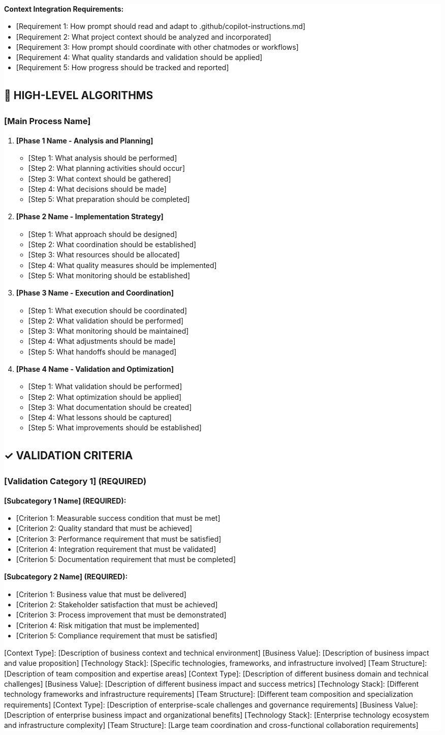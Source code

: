 **Context Integration Requirements:**
- [Requirement 1: How prompt should read and adapt to .github/copilot-instructions.md]
- [Requirement 2: What project context should be analyzed and incorporated]
- [Requirement 3: How prompt should coordinate with other chatmodes or workflows]
- [Requirement 4: What quality standards and validation should be applied]
- [Requirement 5: How progress should be tracked and reported]

## 🔄 HIGH-LEVEL ALGORITHMS

### [Main Process Name]

1. **[Phase 1 Name - Analysis and Planning]**
   - [Step 1: What analysis should be performed]
   - [Step 2: What planning activities should occur]
   - [Step 3: What context should be gathered]
   - [Step 4: What decisions should be made]
   - [Step 5: What preparation should be completed]

2. **[Phase 2 Name - Implementation Strategy]**
   - [Step 1: What approach should be designed]
   - [Step 2: What coordination should be established]
   - [Step 3: What resources should be allocated]
   - [Step 4: What quality measures should be implemented]
   - [Step 5: What monitoring should be established]

3. **[Phase 3 Name - Execution and Coordination]**
   - [Step 1: What execution should be coordinated]
   - [Step 2: What validation should be performed]
   - [Step 3: What monitoring should be maintained]
   - [Step 4: What adjustments should be made]
   - [Step 5: What handoffs should be managed]

4. **[Phase 4 Name - Validation and Optimization]**
   - [Step 1: What validation should be performed]
   - [Step 2: What optimization should be applied]
   - [Step 3: What documentation should be created]
   - [Step 4: What lessons should be captured]
   - [Step 5: What improvements should be established]

## ✓ VALIDATION CRITERIA

### [Validation Category 1] (REQUIRED)

**[Subcategory 1 Name] (REQUIRED):**
- [Criterion 1: Measurable success condition that must be met]
- [Criterion 2: Quality standard that must be achieved]
- [Criterion 3: Performance requirement that must be satisfied]
- [Criterion 4: Integration requirement that must be validated]
- [Criterion 5: Documentation requirement that must be completed]

**[Subcategory 2 Name] (REQUIRED):**
- [Criterion 1: Business value that must be delivered]
- [Criterion 2: Stakeholder satisfaction that must be achieved]
- [Criterion 3: Process improvement that must be demonstrated]
- [Criterion 4: Risk mitigation that must be implemented]
- [Criterion 5: Compliance requirement that must be satisfied]


[Context Type]: [Description of business context and technical environment]
[Business Value]: [Description of business impact and value proposition]
[Technology Stack]: [Specific technologies, frameworks, and infrastructure involved]
[Team Structure]: [Description of team composition and expertise areas]
[Context Type]: [Description of different business domain and technical challenges]
[Business Value]: [Description of different business impact and success metrics]
[Technology Stack]: [Different technology frameworks and infrastructure requirements]
[Team Structure]: [Different team composition and specialization requirements]
[Context Type]: [Description of enterprise-scale challenges and governance requirements]
[Business Value]: [Description of enterprise business impact and organizational benefits]
[Technology Stack]: [Enterprise technology ecosystem and infrastructure complexity]
[Team Structure]: [Large team coordination and cross-functional collaboration requirements]